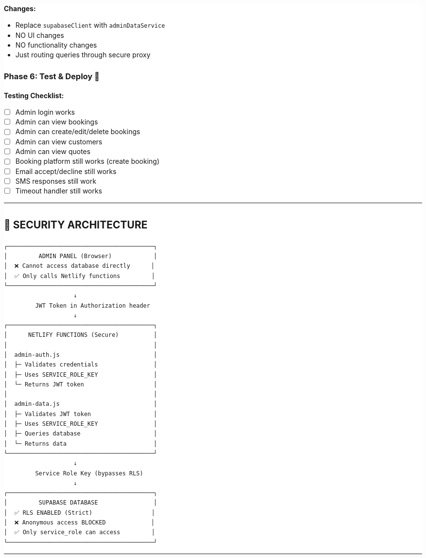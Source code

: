 **Changes:**
- Replace `supabaseClient` with `adminDataService`
- NO UI changes
- NO functionality changes
- Just routing queries through secure proxy

### **Phase 6: Test & Deploy** 🔨
**Testing Checklist:**
- [ ] Admin login works
- [ ] Admin can view bookings
- [ ] Admin can create/edit/delete bookings
- [ ] Admin can view customers  
- [ ] Admin can view quotes
- [ ] Booking platform still works (create booking)
- [ ] Email accept/decline still works
- [ ] SMS responses still work
- [ ] Timeout handler still works

---

## 🔐 SECURITY ARCHITECTURE

```
┌──────────────────────────────────────────┐
│         ADMIN PANEL (Browser)            │
│  ❌ Cannot access database directly      │
│  ✅ Only calls Netlify functions         │
└──────────────────────────────────────────┘
                    ↓
         JWT Token in Authorization header
                    ↓
┌──────────────────────────────────────────┐
│      NETLIFY FUNCTIONS (Secure)          │
│                                          │
│  admin-auth.js                           │
│  ├─ Validates credentials                │
│  ├─ Uses SERVICE_ROLE_KEY                │
│  └─ Returns JWT token                    │
│                                          │
│  admin-data.js                           │
│  ├─ Validates JWT token                  │
│  ├─ Uses SERVICE_ROLE_KEY                │
│  ├─ Queries database                     │
│  └─ Returns data                         │
└──────────────────────────────────────────┘
                    ↓
         Service Role Key (bypasses RLS)
                    ↓
┌──────────────────────────────────────────┐
│         SUPABASE DATABASE                │
│  ✅ RLS ENABLED (Strict)                 │
│  ❌ Anonymous access BLOCKED             │
│  ✅ Only service_role can access         │
└──────────────────────────────────────────┘
```

---